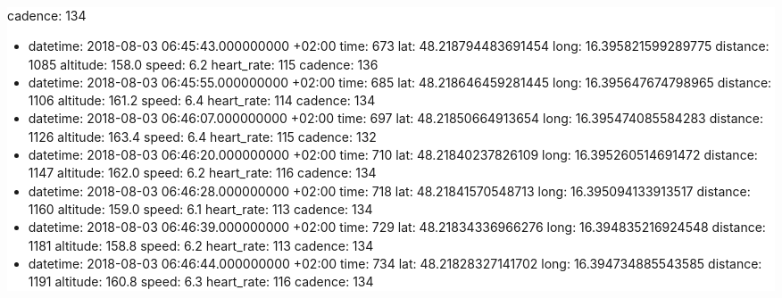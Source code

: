   cadence: 134
- datetime: 2018-08-03 06:45:43.000000000 +02:00
  time: 673
  lat: 48.218794483691454
  long: 16.395821599289775
  distance: 1085
  altitude: 158.0
  speed: 6.2
  heart_rate: 115
  cadence: 136
- datetime: 2018-08-03 06:45:55.000000000 +02:00
  time: 685
  lat: 48.218646459281445
  long: 16.395647674798965
  distance: 1106
  altitude: 161.2
  speed: 6.4
  heart_rate: 114
  cadence: 134
- datetime: 2018-08-03 06:46:07.000000000 +02:00
  time: 697
  lat: 48.21850664913654
  long: 16.395474085584283
  distance: 1126
  altitude: 163.4
  speed: 6.4
  heart_rate: 115
  cadence: 132
- datetime: 2018-08-03 06:46:20.000000000 +02:00
  time: 710
  lat: 48.21840237826109
  long: 16.395260514691472
  distance: 1147
  altitude: 162.0
  speed: 6.2
  heart_rate: 116
  cadence: 134
- datetime: 2018-08-03 06:46:28.000000000 +02:00
  time: 718
  lat: 48.21841570548713
  long: 16.395094133913517
  distance: 1160
  altitude: 159.0
  speed: 6.1
  heart_rate: 113
  cadence: 134
- datetime: 2018-08-03 06:46:39.000000000 +02:00
  time: 729
  lat: 48.21834336966276
  long: 16.394835216924548
  distance: 1181
  altitude: 158.8
  speed: 6.2
  heart_rate: 113
  cadence: 134
- datetime: 2018-08-03 06:46:44.000000000 +02:00
  time: 734
  lat: 48.21828327141702
  long: 16.394734885543585
  distance: 1191
  altitude: 160.8
  speed: 6.3
  heart_rate: 116
  cadence: 134